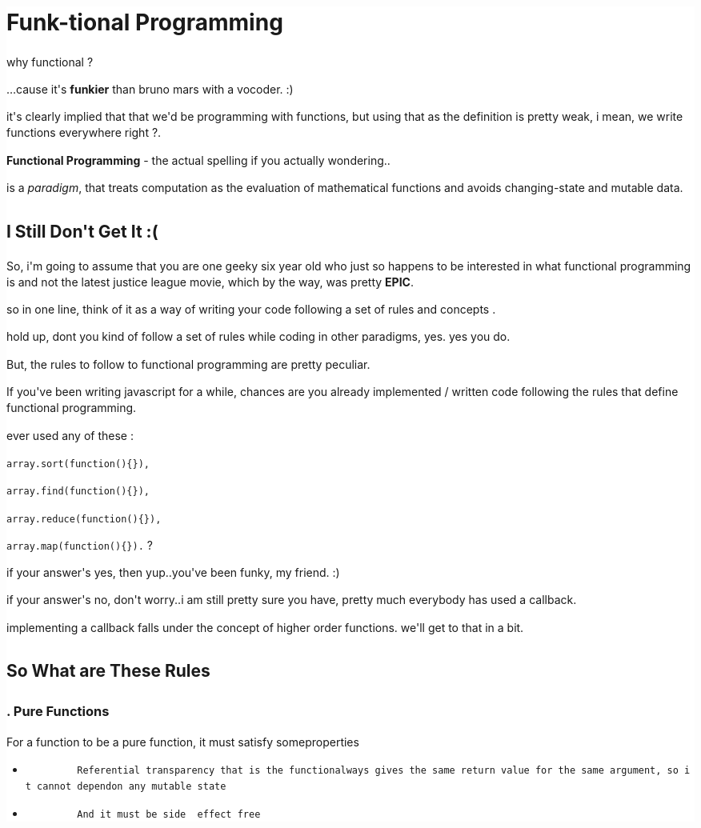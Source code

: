 # Funk-tional Programming

why functional ?

 …cause it's **funkier** than bruno mars with a vocoder. :)

it's clearly implied that that we'd be programming with functions, but using  that as the definition is pretty weak, i mean, we write functions everywhere right ?.

**Functional Programming** - the actual spelling if you actually wondering..

is a *paradigm*, that treats computation as the evaluation of
mathematical functions and avoids changing-state and mutable data. 

## I Still Don't Get It :(

So, i'm going to assume that you are one geeky six year old who just so happens to be interested in what functional programming is and not the latest justice league movie, which by the way, was pretty **EPIC**. 

so in one line, think of it as a way of writing your code following  a set of rules and concepts .

hold up, dont you kind of follow a set of rules while coding in other paradigms, yes. yes you do.

But, the rules to follow to functional programming are pretty peculiar.

If you've been writing javascript for a while, chances are you already implemented / written code following the rules that define functional programming.

ever used any of these : 

`array.sort(function(){}),`

 `array.find(function(){}),`

 `array.reduce(function(){}),` 

`array.map(function(){}).` ?

if your answer's yes, then yup..you've been funky, my friend. :)

if your answer's no, don't worry..i am still pretty sure you have, pretty much everybody has used a callback.

implementing a callback falls under the concept of higher order functions. we'll get to that in a bit.

## So What are These Rules

### . Pure Functions

For a function to be a pure function, it must satisfy someproperties 

-              Referential transparency that is the functionalways gives the same return value for the same argument, so it cannot dependon any mutable state

-              And it must be side  effect free
